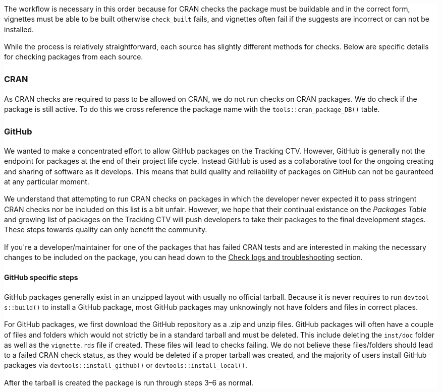 The workflow is necessary in this order because for CRAN checks the package must
be buildable and in the correct form, vignettes must be able to be built
otherwise `check_built` fails, and vignettes often fail if the suggests are
incorrect or can not be installed.

While the process is relatively straightforward, each source has slightly
different methods for checks. Below are specific details for checking packages
from each source.


### CRAN

As CRAN checks are required to pass to be allowed on CRAN, we do not run checks on CRAN packages. We do check if the package is still active. To do this we cross reference the package name with the `tools::cran_package_DB()` table.


### GitHub

We wanted to make a concentrated effort to allow GitHub packages on the Tracking
CTV. However, GitHub is generally not the endpoint for packages at the end of
their project life cycle. Instead GitHub is used as a collaborative tool for the
ongoing creating and sharing of software as it develops. This means that build
quality and reliability of packages on GitHub can not be gauranteed at any
particular moment.

We understand that attempting to run CRAN checks on packages in which the
developer never expected it to pass stringent CRAN checks nor be included on
this list is a bit unfair.  However, we hope that their continual existance on
the *Packages Table* and growing list of packages on the Tracking CTV will push
developers to take their packages to the final development stages. These steps
towards quality can only benefit the community.

If you're a developer/maintainer for one of the packages that has failed CRAN
tests and are interested in making the necessary changes to be included on the
package, you can head down to the [Check logs and
troubleshooting](#check-log-and-troubleshooting) section.


#### GitHub specific steps
 
GitHub packages generally exist in an unzipped layout with usually no official
tarball. Because it is never requires to run `devtools::build()` to install a
GitHub package, most GitHub packages may unknowingly not have folders and files
in correct places.

For GitHub packages, we first download the GitHub repository as a .zip and unzip
files. GitHub packages will often have a couple of files and folders which would
not strictly be in a standard tarball and must be deleted. This include deleting
the `inst/doc` folder as well as the `vignette.rds` file if created. These files
will lead to checks failing. We do not believe these files/folders should lead
to a failed CRAN check status, as they would be deleted if a proper tarball was
created, and the majority of users install GitHub packages via
`devtools::install_github()` or `devtools::install_local()`.

After the tarball is created the package is run through steps 3–6 as normal.
